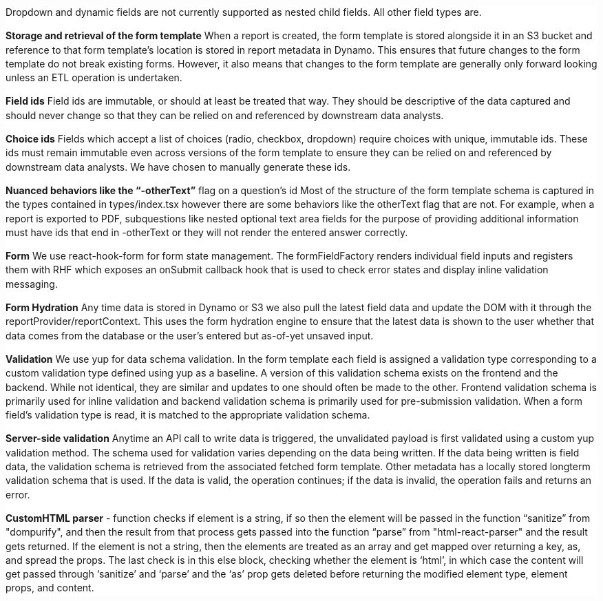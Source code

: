 Dropdown and dynamic fields are not currently supported as nested child fields. All other field types are.

**Storage and retrieval of the form template** When a report is created, the form template is stored alongside it in an S3 bucket and reference to that form template’s location is stored in report metadata in Dynamo. This ensures that future changes to the form template do not break existing forms. However, it also means that changes to the form template are generally only forward looking unless an ETL operation is undertaken.

**Field ids** Field ids are immutable, or should at least be treated that way. They should be descriptive of the data captured and should never change so that they can be relied on and referenced by downstream data analysts.

**Choice ids** Fields which accept a list of choices (radio, checkbox, dropdown) require choices with unique, immutable ids. These ids must remain immutable even across versions of the form template to ensure they can be relied on and referenced by downstream data analysts. We have chosen to manually generate these ids.

**Nuanced behaviors like the “-otherText”** flag on a question’s id Most of the structure of the form template schema is captured in the types contained in types/index.tsx however there are some behaviors like the otherText flag that are not. For example, when a report is exported to PDF, subquestions like nested optional text area fields for the purpose of providing additional information must have ids that end in -otherText or they will not render the entered answer correctly.

**Form** We use react-hook-form for form state management. The formFieldFactory renders individual field inputs and registers them with RHF which exposes an onSubmit callback hook that is used to check error states and display inline validation messaging.

**Form Hydration** Any time data is stored in Dynamo or S3 we also pull the latest field data and update the DOM with it through the reportProvider/reportContext. This uses the form hydration engine to ensure that the latest data is shown to the user whether that data comes from the database or the user’s entered but as-of-yet unsaved input.

**Validation** We use yup for data schema validation. In the form template each field is assigned a validation type corresponding to a custom validation type defined using yup as a baseline. A version of this validation schema exists on the frontend and the backend. While not identical, they are similar and updates to one should often be made to the other. Frontend validation schema is primarily used for inline validation and backend validation schema is primarily used for pre-submission validation. When a form field’s validation type is read, it is matched to the appropriate validation schema.

**Server-side validation** Anytime an API call to write data is triggered, the unvalidated payload is first validated using a custom yup validation method. The schema used for validation varies depending on the data being written. If the data being written is field data, the validation schema is retrieved from the associated fetched form template. Other metadata has a locally stored longterm validation schema that is used. If the data is valid, the operation continues; if the data is invalid, the operation fails and returns an error.

**CustomHTML parser** - function checks if element is a string, if so then the element will be passed in the function “sanitize” from "dompurify", and then the result from that process gets passed into the function “parse” from "html-react-parser" and the result gets returned. If the element is not a string, then the elements are treated as an array and get mapped over returning a key, as, and spread the props. The last check is in this else block, checking whether the element is ‘html’, in which case the content will get passed through ‘sanitize’ and ‘parse’ and the ‘as’ prop gets deleted before returning the modified element type, element props, and content.
